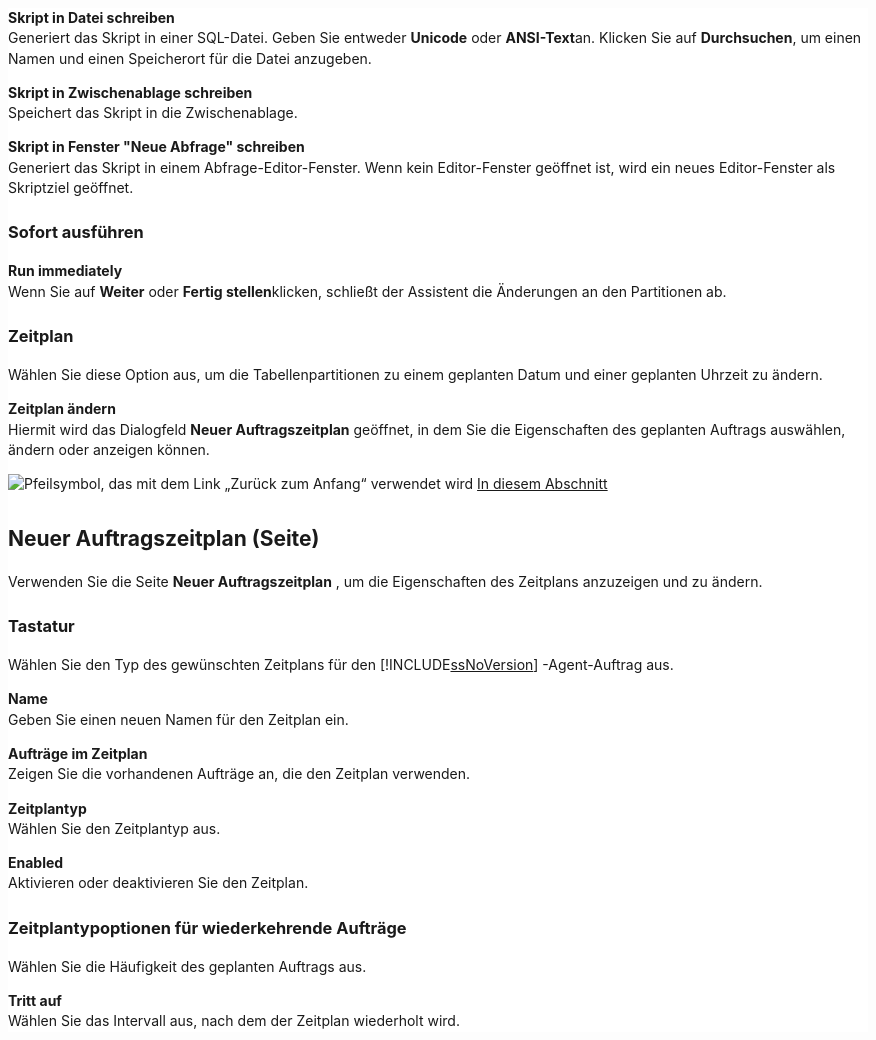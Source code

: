  **Skript in Datei schreiben**  
 Generiert das Skript in einer SQL-Datei. Geben Sie entweder **Unicode** oder **ANSI-Text**an. Klicken Sie auf **Durchsuchen**, um einen Namen und einen Speicherort für die Datei anzugeben.  
  
 **Skript in Zwischenablage schreiben**  
 Speichert das Skript in die Zwischenablage.  
  
 **Skript in Fenster "Neue Abfrage" schreiben**  
 Generiert das Skript in einem Abfrage-Editor-Fenster. Wenn kein Editor-Fenster geöffnet ist, wird ein neues Editor-Fenster als Skriptziel geöffnet.  
  
### <a name="run-immediately"></a>Sofort ausführen  
 **Run immediately**  
 Wenn Sie auf **Weiter** oder **Fertig stellen**klicken, schließt der Assistent die Änderungen an den Partitionen ab.  
  
### <a name="schedule"></a>Zeitplan  
 Wählen Sie diese Option aus, um die Tabellenpartitionen zu einem geplanten Datum und einer geplanten Uhrzeit zu ändern.  
  
 **Zeitplan ändern**  
 Hiermit wird das Dialogfeld **Neuer Auftragszeitplan** geöffnet, in dem Sie die Eigenschaften des geplanten Auftrags auswählen, ändern oder anzeigen können.  
  
 ![Pfeilsymbol, das mit dem Link „Zurück zum Anfang“ verwendet wird](../../analysis-services/instances/media/uparrow16x16.gif "Arrow icon used with Back to Top link") [In diesem Abschnitt](#Top)  
  
##  <a name="NewJob"></a> Neuer Auftragszeitplan (Seite)  
 Verwenden Sie die Seite **Neuer Auftragszeitplan** , um die Eigenschaften des Zeitplans anzuzeigen und zu ändern.  
  
### <a name="options"></a>Tastatur  
 Wählen Sie den Typ des gewünschten Zeitplans für den [!INCLUDE[ssNoVersion](../../includes/ssnoversion-md.md)] -Agent-Auftrag aus.  
  
 **Name**  
 Geben Sie einen neuen Namen für den Zeitplan ein.  
  
 **Aufträge im Zeitplan**  
 Zeigen Sie die vorhandenen Aufträge an, die den Zeitplan verwenden.  
  
 **Zeitplantyp**  
 Wählen Sie den Zeitplantyp aus.  
  
 **Enabled**  
 Aktivieren oder deaktivieren Sie den Zeitplan.  
  
### <a name="recurring-schedule-types-options"></a>Zeitplantypoptionen für wiederkehrende Aufträge  
 Wählen Sie die Häufigkeit des geplanten Auftrags aus.  
  
 **Tritt auf**  
 Wählen Sie das Intervall aus, nach dem der Zeitplan wiederholt wird.  
  